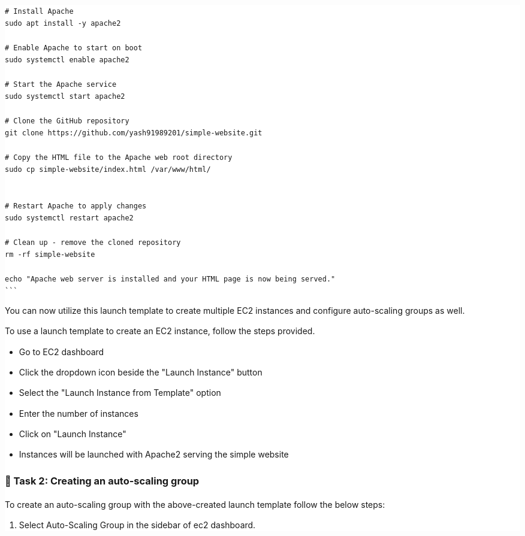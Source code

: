     # Install Apache
    sudo apt install -y apache2
    
    # Enable Apache to start on boot
    sudo systemctl enable apache2
    
    # Start the Apache service
    sudo systemctl start apache2
    
    # Clone the GitHub repository
    git clone https://github.com/yash91989201/simple-website.git
    
    # Copy the HTML file to the Apache web root directory
    sudo cp simple-website/index.html /var/www/html/
    
    
    # Restart Apache to apply changes
    sudo systemctl restart apache2
    
    # Clean up - remove the cloned repository
    rm -rf simple-website
    
    echo "Apache web server is installed and your HTML page is now being served."
    ```
    

You can now utilize this launch template to create multiple EC2 instances and configure auto-scaling groups as well.

To use a launch template to create an EC2 instance, follow the steps provided.

* Go to EC2 dashboard
    
* Click the dropdown icon beside the "Launch Instance" button
    
* Select the "Launch Instance from Template" option
    
* Enter the number of instances
    
* Click on "Launch Instance"
    
* Instances will be launched with Apache2 serving the simple website
    

### 🔸 Task 2: Creating an auto-scaling group

To create an auto-scaling group with the above-created launch template follow the below steps:

1. Select Auto-Scaling Group in the sidebar of ec2 dashboard.
    